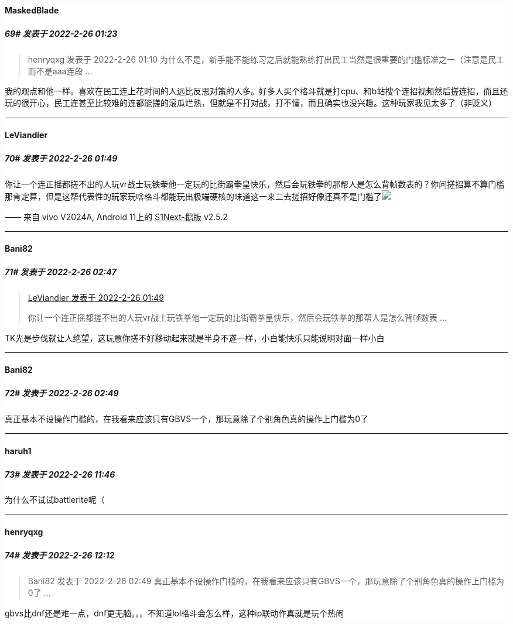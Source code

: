 ####  MaskedBlade  
##### 69#       发表于 2022-2-26 01:23

<blockquote>henryqxg 发表于 2022-2-26 01:10
为什么不是，新手能不能练习之后就能熟练打出民工当然是很重要的门槛标准之一（注意是民工而不是aaa连段 ...</blockquote>
我的观点和他一样。喜欢在民工连上花时间的人远比反思对策的人多。好多人买个格斗就是打cpu、和b站搜个连招视频然后搓连招，而且还玩的很开心，民工连甚至比较难的连都能搓的滚瓜烂熟，但就是不打对战，打不懂，而且确实也没兴趣。这种玩家我见太多了（非贬义）



*****

####  LeViandier  
##### 70#       发表于 2022-2-26 01:49

你让一个连正摇都搓不出的人玩vr战士玩铁拳他一定玩的比街霸拳皇快乐，然后会玩铁拳的那帮人是怎么背帧数表的？你问搓招算不算门槛那肯定算，但是这帮代表性的玩家玩啥格斗都能玩出极端硬核的味道这一来二去搓招好像还真不是门槛了<img src="https://static.saraba1st.com/image/smiley/face2017/049.png" referrerpolicy="no-referrer">

—— 来自 vivo V2024A, Android 11上的 [S1Next-鹅版](https://github.com/ykrank/S1-Next/releases) v2.5.2

*****

####  Bani82  
##### 71#       发表于 2022-2-26 02:47

<blockquote><a href="httphttps://bbs.saraba1st.com/2b/forum.php?mod=redirect&amp;goto=findpost&amp;pid=54834690&amp;ptid=2054243" target="_blank">LeViandier 发表于 2022-2-26 01:49</a>

你让一个连正摇都搓不出的人玩vr战士玩铁拳他一定玩的比街霸拳皇快乐，然后会玩铁拳的那帮人是怎么背帧数表 ...</blockquote>
TK光是步伐就让人绝望，这玩意你搓不好移动起来就是半身不遂一样，小白能快乐只能说明对面一样小白

*****

####  Bani82  
##### 72#       发表于 2022-2-26 02:49

真正基本不设操作门槛的，在我看来应该只有GBVS一个，那玩意除了个别角色真的操作上门槛为0了



*****

####  haruh1  
##### 73#       发表于 2022-2-26 11:46

为什么不试试battlerite呢（



*****

####  henryqxg  
##### 74#       发表于 2022-2-26 12:12

<blockquote>Bani82 发表于 2022-2-26 02:49
真正基本不设操作门槛的，在我看来应该只有GBVS一个，那玩意除了个别角色真的操作上门槛为0了 ...</blockquote>
gbvs比dnf还是难一点，dnf更无脑。。。不知道lol格斗会怎么样，这种ip联动作真就是玩个热闹

